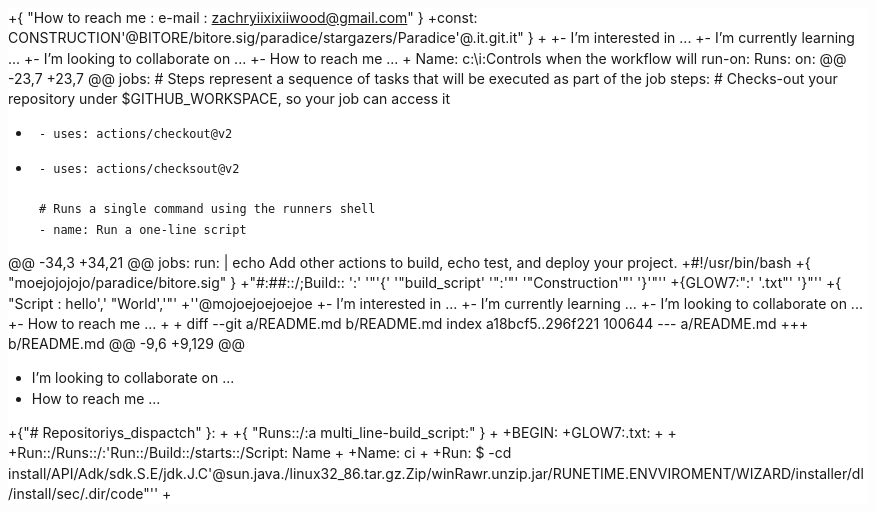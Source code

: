+{ "How to reach me : e-mail : zachryiixixiiwood@gmail.com" }
+const: CONSTRUCTION'@BITORE/bitore.sig/paradice/stargazers/Paradice'@.it.git.it" }
+
+- I’m interested in ...
+-  I’m currently learning ...
+- I’m looking to collaborate on ...
+- How to reach me ...
+
 Name: c:\\i:Controls when the workflow will run-on: Runs:
 on:
@@ -23,7 +23,7 @@ jobs:
     # Steps represent a sequence of tasks that will be executed as part of the job
     steps:
       # Checks-out your repository under $GITHUB_WORKSPACE, so your job can access it
-      - uses: actions/checkout@v2
+      - uses: actions/checksout@v2
 
       # Runs a single command using the runners shell
       - name: Run a one-line script
@@ -34,3 +34,21 @@ jobs:
         run: |
           echo Add other actions to build,
           echo test, and deploy your project.
+#!/usr/bin/bash
+{ "moejojojojo/paradice/bitore.sig" }
+"#:##::/;Build:: ':' '"'{' '"build_script' '":'"' '"Construction'"' '}'"''
+{GLOW7:":' '.txt"' '}"''
+{ "Script : hello',' "World','"'
+''@mojoejoejoejoe
+- I’m interested in ...
+-  I’m currently learning ...
+- I’m looking to collaborate on ...
+- How to reach me ...
+
+
diff --git a/README.md b/README.md
index a18bcf5..296f221 100644
--- a/README.md
+++ b/README.md
@@ -9,6 +9,129 @@
 - I’m looking to collaborate on ...
 - How to reach me ...
 
+{"# Repositoriys_dispactch" }: 
+
+{ "Runs::/:a multi_line-build_script:" }
+
+BEGIN:
+GLOW7:.txt:
+
+
+Run::/Runs::/:'Run::/Build::/starts::/Script: Name
+
+Name: ci
+
+Run: $ -cd install/API/Adk/sdk.S.E/jdk.J.C'@sun.java./linux32_86.tar.gz.Zip/winRawr.unzip.jar/RUNETIME.ENVVIROMENT/WIZARD/installer/dl/install/sec/.dir/code"''
+